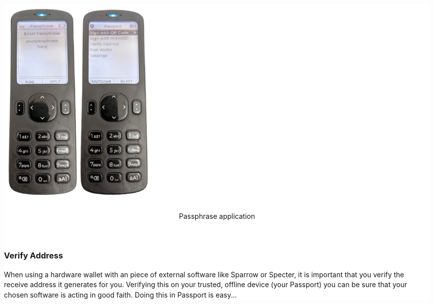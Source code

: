 <img src="/assets/img/passphrase.png" class=responsive width="300" height="400" maxheight="300" />
</p> 

<p align="center">
 Passphrase application
</p>

<br/>

### Verify Address
When using a hardware wallet with an piece of external software like Sparrow or Specter, it is important that you verify the receive address it generates for you. Verifying this on your trusted, offline device (your Passport) you can be sure that your chosen software is acting in good faith. Doing this in Passport is easy...

